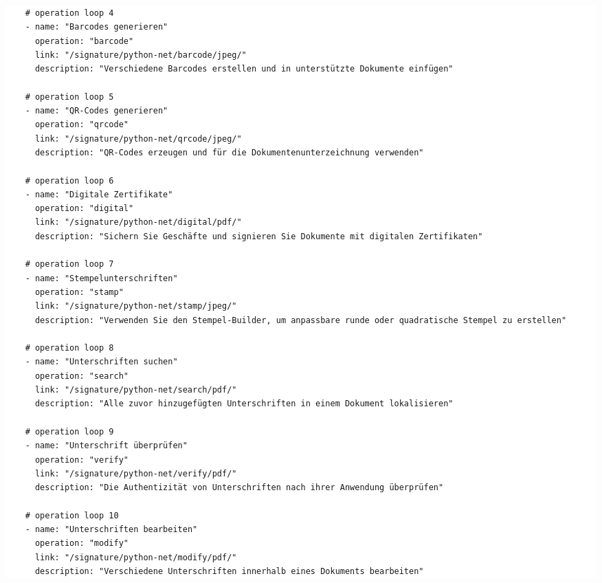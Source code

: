         # operation loop 4
        - name: "Barcodes generieren"
          operation: "barcode"
          link: "/signature/python-net/barcode/jpeg/"
          description: "Verschiedene Barcodes erstellen und in unterstützte Dokumente einfügen"

        # operation loop 5
        - name: "QR-Codes generieren"
          operation: "qrcode"
          link: "/signature/python-net/qrcode/jpeg/"
          description: "QR-Codes erzeugen und für die Dokumentenunterzeichnung verwenden"
          
        # operation loop 6
        - name: "Digitale Zertifikate"
          operation: "digital"
          link: "/signature/python-net/digital/pdf/"
          description: "Sichern Sie Geschäfte und signieren Sie Dokumente mit digitalen Zertifikaten"

        # operation loop 7
        - name: "Stempelunterschriften"
          operation: "stamp"
          link: "/signature/python-net/stamp/jpeg/"
          description: "Verwenden Sie den Stempel-Builder, um anpassbare runde oder quadratische Stempel zu erstellen"
          
        # operation loop 8
        - name: "Unterschriften suchen"
          operation: "search"
          link: "/signature/python-net/search/pdf/"
          description: "Alle zuvor hinzugefügten Unterschriften in einem Dokument lokalisieren"
          
        # operation loop 9
        - name: "Unterschrift überprüfen"
          operation: "verify"
          link: "/signature/python-net/verify/pdf/"
          description: "Die Authentizität von Unterschriften nach ihrer Anwendung überprüfen"
          
        # operation loop 10
        - name: "Unterschriften bearbeiten"
          operation: "modify"
          link: "/signature/python-net/modify/pdf/"
          description: "Verschiedene Unterschriften innerhalb eines Dokuments bearbeiten"
          